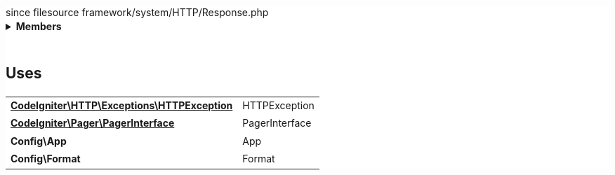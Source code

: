 </td>
</tr>
<tr style="vertical-align:top;">
<th>since</th>
<td>
</td>
</tr>
<tr style="vertical-align:top;">
<th>filesource</th>
<td>framework/system/HTTP/Response.php
</td>
</tr>
</table>

 

<details><summary style="margin-bottom:12px;"><strong>Members</strong></summary></details>



 
 ## Uses

<table style="text-align:left;">
<tr>
<td>
<a href="../../../../../../api/vendor/codeigniter4/framework/system/HTTP/Exceptions/HTTPException.md"><strong>CodeIgniter\HTTP\Exceptions\HTTPException</strong></a>
</td>
<td>HTTPException</td>
</tr>
<tr>
<td>
<a href="../../../../../../api/vendor/codeigniter4/framework/system/Pager/PagerInterface.md"><strong>CodeIgniter\Pager\PagerInterface</strong></a>
</td>
<td>PagerInterface</td>
</tr>
<tr>
<td>
<strong>Config\App</strong>
</td>
<td>App</td>
</tr>
<tr>
<td>
<strong>Config\Format</strong>
</td>
<td>Format</td>
</tr>
</table>



 